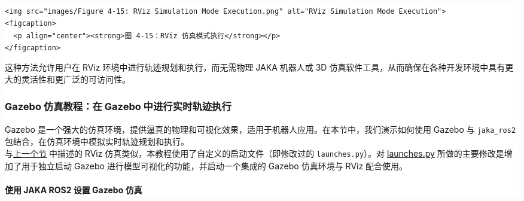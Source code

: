    <img src="images/Figure 4-15: RViz Simulation Mode Execution.png" alt="RViz Simulation Mode Execution">
    <figcaption>
      <p align="center"><strong>图 4-15：RViz 仿真模式执行</strong></p>
    </figcaption>
  </figure>

这种方法允许用户在 RViz 环境中进行轨迹规划和执行，而无需物理 JAKA 机器人或 3D 仿真软件工具，从而确保在各种开发环境中具有更大的灵活性和更广泛的可访问性。

### Gazebo 仿真教程：在 Gazebo 中进行实时轨迹执行  
Gazebo 是一个强大的仿真环境，提供逼真的物理和可视化效果，适用于机器人应用。在本节中，我们演示如何使用 Gazebo 与 `jaka_ros2` 包结合，在仿真环境中模拟实时轨迹规划和执行。  
与[上一个节](#moveit-2-教程规划与执行) 中描述的 RViz 仿真类似，本教程使用了自定义的启动文件（即修改过的 `launches.py`）。对 [launches.py](./launches.py) 所做的主要修改是增加了用于独立启动 Gazebo 进行模型可视化的功能，并启动一个集成的 Gazebo 仿真环境与 RViz 配合使用。

#### 使用 JAKA ROS2 设置 Gazebo 仿真
